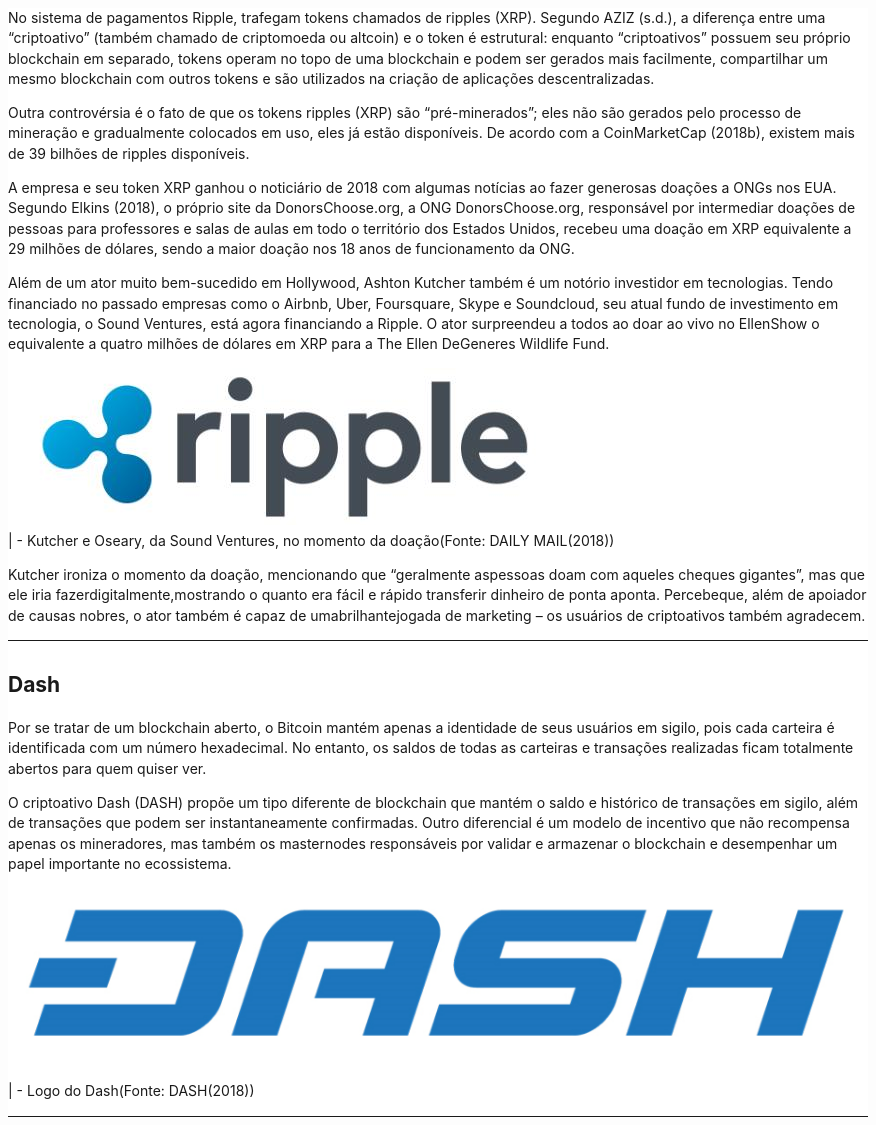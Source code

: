 No sistema de pagamentos Ripple, trafegam tokens chamados de ripples (XRP). Segundo AZIZ (s.d.), a diferença entre uma “criptoativo” (também chamado de criptomoeda ou altcoin) e o token é estrutural: enquanto “criptoativos” possuem seu próprio blockchain em separado, tokens operam no topo de uma blockchain e podem ser gerados mais facilmente, compartilhar um mesmo blockchain com outros tokens e são utilizados na criação de aplicações descentralizadas.

Outra controvérsia é o fato de que os tokens ripples (XRP) são “pré-minerados”; eles não são gerados pelo processo de mineração e gradualmente colocados em uso, eles já estão disponíveis. De acordo com a CoinMarketCap (2018b), existem mais de 39 bilhões de ripples disponíveis.

A empresa e seu token XRP ganhou o noticiário de 2018 com algumas notícias ao fazer generosas doações a ONGs nos EUA. Segundo Elkins (2018), o próprio site da DonorsChoose.org, a ONG DonorsChoose.org, responsável por intermediar doações de pessoas para professores e salas de aulas em todo o território dos Estados Unidos, recebeu uma doação em XRP equivalente a 29 milhões de dólares, sendo a maior doação nos 18 anos de funcionamento da ONG.

Além de um ator muito bem-sucedido em Hollywood, Ashton Kutcher também é um notório investidor em tecnologias. Tendo financiado no passado empresas como o Airbnb, Uber, Foursquare, Skype e Soundcloud, seu atual fundo de investimento em tecnologia, o Sound Ventures, está agora financiando a Ripple. O ator surpreendeu a todos ao doar ao vivo no EllenShow o equivalente a quatro milhões de dólares em XRP para a The Ellen DeGeneres Wildlife Fund.

!["Kutcher e Oseary, da Sound Ventures, no momento da doação"](/images/BlockchainXcriptomoedas/ripple.png)
<br>| - Kutcher e Oseary, da Sound Ventures, no momento da doação(Fonte: DAILY MAIL(2018))

Kutcher ironiza o momento da doação, mencionando que “geralmente aspessoas doam com aqueles cheques gigantes”, mas que ele iria fazerdigitalmente,mostrando o quanto era fácil e rápido transferir dinheiro de ponta aponta. Percebeque, além de apoiador de causas nobres, o ator também é capaz de umabrilhantejogada de marketing – os usuários de criptoativos também agradecem.

---

## Dash

Por se tratar de um blockchain aberto, o Bitcoin mantém apenas a identidade de seus usuários em sigilo, pois cada carteira é identificada com um número hexadecimal. No entanto, os saldos de todas as carteiras e transações realizadas ficam totalmente abertos para quem quiser ver.

O criptoativo Dash (DASH) propõe um tipo diferente de blockchain que mantém o saldo e histórico de transações em sigilo, além de transações que podem ser instantaneamente confirmadas. Outro diferencial é um modelo de incentivo que não recompensa apenas os mineradores, mas também os masternodes responsáveis por validar e armazenar o blockchain e desempenhar um papel importante no ecossistema.

!["Logo do Dash"](/images/BlockchainXcriptomoedas/dash.png)
<br>| - Logo do Dash(Fonte: DASH(2018))

---